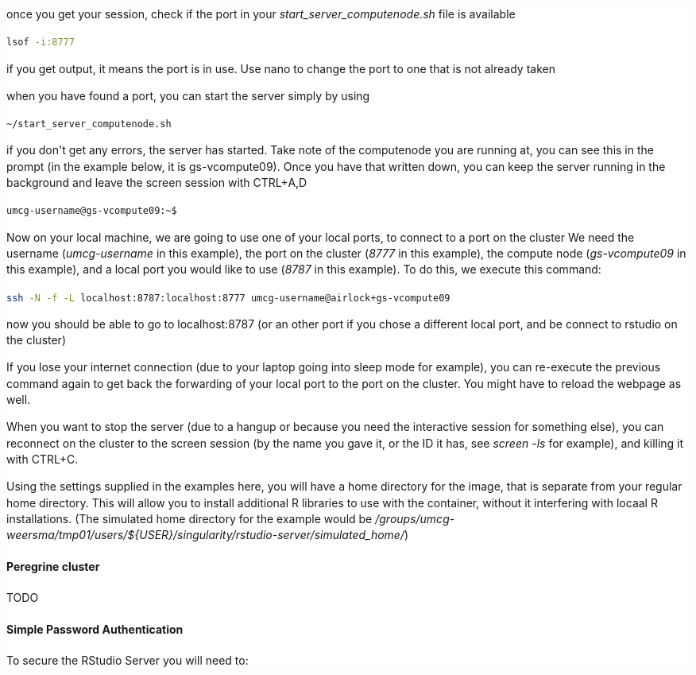 once you get your session, check if the port in your *start_server_computenode.sh* file is available
```sh
lsof -i:8777
```

if you get output, it means the port is in use. Use nano to change the port to one that is not already taken

when you have found a port, you can start the server simply by using
```sh
~/start_server_computenode.sh
```

if you don't get any errors, the server has started. Take note of the computenode you are running at, you can see this in the prompt (in the example below, it is gs-vcompute09). Once you have that written down, you can keep the server running in the background and leave the screen session with CTRL+A,D
```sh
umcg-username@gs-vcompute09:~$
```


Now on your local machine, we are going to use one of your local ports, to connect to a port on the cluster
We need the username (*umcg-username* in this example), the port on the cluster (*8777* in this example), the compute node (*gs-vcompute09* in this example), and a local port you would like to use (*8787* in this example). To do this, we execute this command:

```sh
ssh -N -f -L localhost:8787:localhost:8777 umcg-username@airlock+gs-vcompute09
```

now you should be able to go to localhost:8787 (or an other port if you chose a different local port, and be connect to rstudio on the cluster)

If you lose your internet connection (due to your laptop going into sleep mode for example), you can re-execute the previous command again to get back the forwarding of your local port to the port on the cluster. You might have to reload the webpage as well.

When you want to stop the server (due to a hangup or because you need the interactive session for something else), you can reconnect on the cluster to the screen session (by the name you gave it, or the ID it has, see *screen -ls* for example), and killing it with CTRL+C.

Using the settings supplied in the examples here, you will have a home directory for the image, that is separate from your regular home directory. This will allow you to install additional R libraries to use with the container, without it interfering with locaal R installations. (The simulated home directory for the example would be */groups/umcg-weersma/tmp01/users/${USER}/singularity/rstudio-server/simulated_home/*)


#### Peregrine cluster

TODO


#### Simple Password Authentication

To secure the RStudio Server you will need to:
